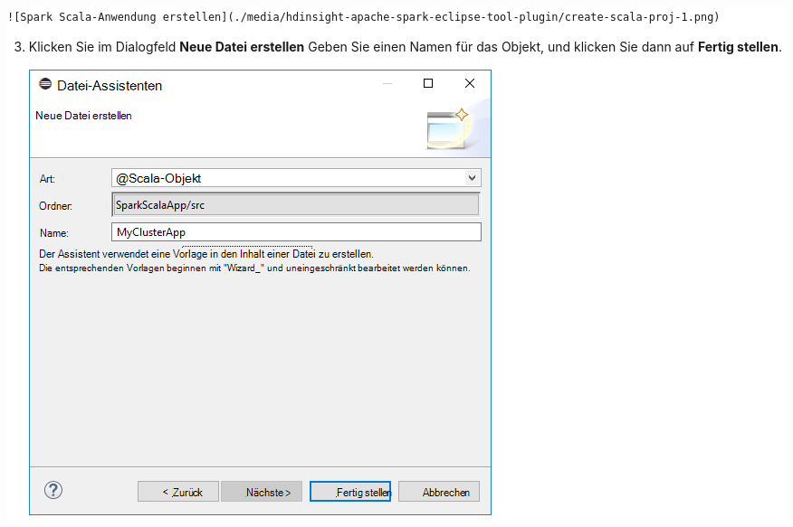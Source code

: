     ![Spark Scala-Anwendung erstellen](./media/hdinsight-apache-spark-eclipse-tool-plugin/create-scala-proj-1.png)

3. Klicken Sie im Dialogfeld **Neue Datei erstellen** Geben Sie einen Namen für das Objekt, und klicken Sie dann auf **Fertig stellen**.

    ![Spark Scala-Anwendung erstellen](./media/hdinsight-apache-spark-eclipse-tool-plugin/create-scala-proj-2.png)
